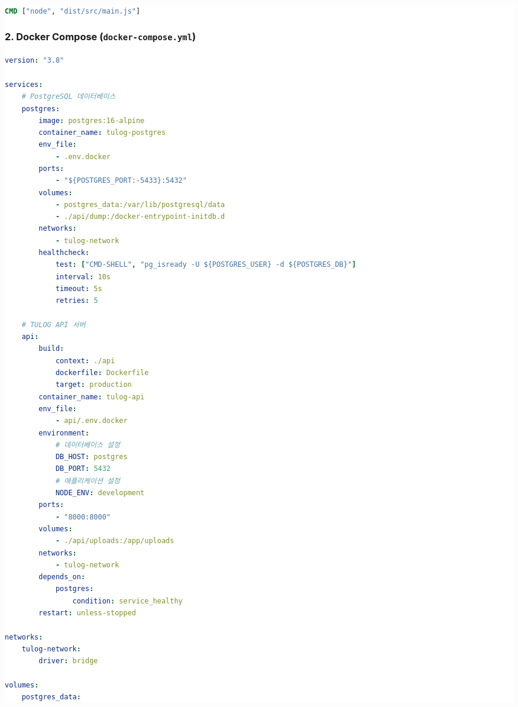 ```dockerfile
CMD ["node", "dist/src/main.js"]
```

### 2. Docker Compose (`docker-compose.yml`)

```yaml
version: "3.8"

services:
    # PostgreSQL 데이터베이스
    postgres:
        image: postgres:16-alpine
        container_name: tulog-postgres
        env_file:
            - .env.docker
        ports:
            - "${POSTGRES_PORT:-5433}:5432"
        volumes:
            - postgres_data:/var/lib/postgresql/data
            - ./api/dump:/docker-entrypoint-initdb.d
        networks:
            - tulog-network
        healthcheck:
            test: ["CMD-SHELL", "pg_isready -U ${POSTGRES_USER} -d ${POSTGRES_DB}"]
            interval: 10s
            timeout: 5s
            retries: 5

    # TULOG API 서버
    api:
        build:
            context: ./api
            dockerfile: Dockerfile
            target: production
        container_name: tulog-api
        env_file:
            - api/.env.docker
        environment:
            # 데이터베이스 설정
            DB_HOST: postgres
            DB_PORT: 5432
            # 애플리케이션 설정
            NODE_ENV: development
        ports:
            - "8000:8000"
        volumes:
            - ./api/uploads:/app/uploads
        networks:
            - tulog-network
        depends_on:
            postgres:
                condition: service_healthy
        restart: unless-stopped

networks:
    tulog-network:
        driver: bridge

volumes:
    postgres_data:
```
